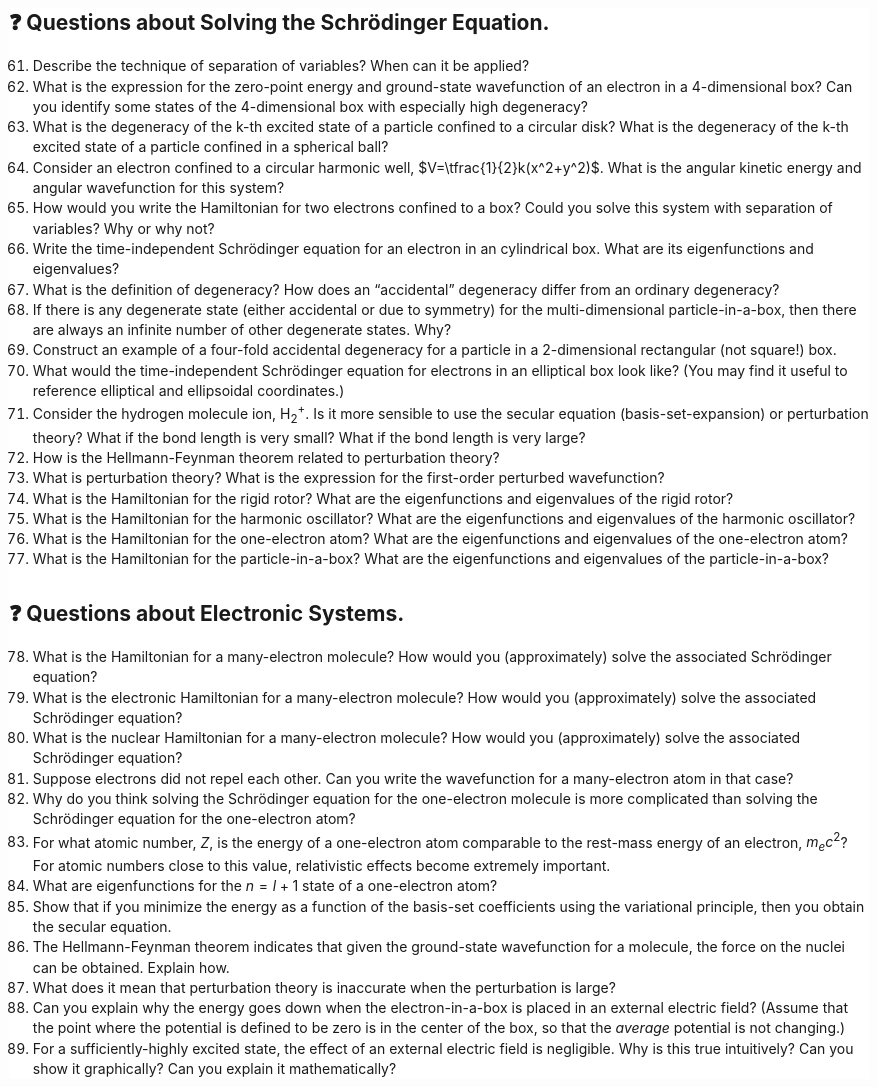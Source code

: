 ## &#x2753; Questions about Solving the Schr&ouml;dinger Equation.

61. Describe the technique of separation of variables? When can it be applied?
1. What is the expression for the zero-point energy and ground-state wavefunction of an electron in a 4-dimensional box? Can you identify some states of the 4-dimensional box with especially high degeneracy?
1. What is the degeneracy of the k-th excited state of a particle confined to a circular disk? What is the degeneracy of the k-th excited state of a particle confined in a spherical ball?
1. Consider an electron confined to a circular harmonic well, $V=\tfrac{1}{2}k(x^2+y^2)$. What is the angular kinetic energy and angular wavefunction for this system?
1. How would you write the Hamiltonian for two electrons confined to a box? Could you solve this system with separation of variables? Why or why not?
1. Write the time-independent Schrödinger equation for an electron in an cylindrical box. What are its eigenfunctions and eigenvalues?
1. What is the definition of degeneracy? How does an “accidental” degeneracy differ from an ordinary degeneracy?
1. If there is any degenerate state (either accidental or due to symmetry) for the multi-dimensional particle-in-a-box, then there are always an infinite number of other degenerate states. Why?
1. Construct an example of a four-fold accidental degeneracy for a particle in a 2-dimensional rectangular (not square!) box.
1. What would the time-independent Schrödinger equation for electrons in an elliptical box look like? (You may find it useful to reference elliptical and ellipsoidal coordinates.)
1. Consider the hydrogen molecule ion, $\text{H}_2^+$. Is it more sensible to use the secular equation (basis-set-expansion) or perturbation theory? What if the bond length is very small? What if the bond length is very large?
1. How is the Hellmann-Feynman theorem related to perturbation theory?
1. What is perturbation theory? What is the expression for the first-order perturbed wavefunction?
1. What is the Hamiltonian for the rigid rotor? What are the eigenfunctions and eigenvalues of the rigid rotor?
1. What is the Hamiltonian for the harmonic oscillator? What are the eigenfunctions and eigenvalues of the harmonic oscillator?
1. What is the Hamiltonian for the one-electron atom? What are the eigenfunctions and eigenvalues of the one-electron atom?
1. What is the Hamiltonian for the particle-in-a-box? What are the eigenfunctions and eigenvalues of the particle-in-a-box?


## &#x2753; Questions about Electronic Systems.
78. What is the Hamiltonian for a many-electron molecule? How would you (approximately) solve the associated Schrödinger equation?
1. What is the electronic Hamiltonian for a many-electron molecule? How would you (approximately) solve the associated Schrödinger equation?
1. What is the nuclear Hamiltonian for a many-electron molecule? How would you (approximately) solve the associated Schrödinger equation?
1. Suppose electrons did not repel each other. Can you write the wavefunction for a many-electron atom in that case?
1. Why do you think solving the Schrödinger equation for the one-electron molecule is more complicated than solving the Schrödinger equation for the one-electron atom?
1. For what atomic number, $Z$, is the energy of a one-electron atom comparable to the rest-mass energy of an electron, $m_e c^2$? For atomic numbers close to this value, relativistic effects become extremely important.
1. What are eigenfunctions for the $n=l+1$ state of a one-electron atom?
1. Show that if you minimize the energy as a function of the basis-set coefficients using the variational principle, then you obtain the secular equation.
1. The Hellmann-Feynman theorem indicates that given the ground-state wavefunction for a molecule, the force on the nuclei can be obtained. Explain how.
1. What does it mean that perturbation theory is inaccurate when the perturbation is large?
1. Can you explain why the energy goes down when the electron-in-a-box is placed in an external electric field? (Assume that the point where the potential is defined to be zero is in the center of the box, so that the _average_ potential is not changing.)
1. For a sufficiently-highly excited state, the effect of an external electric field is negligible. Why is this true intuitively? Can you show it graphically? Can you explain it mathematically?